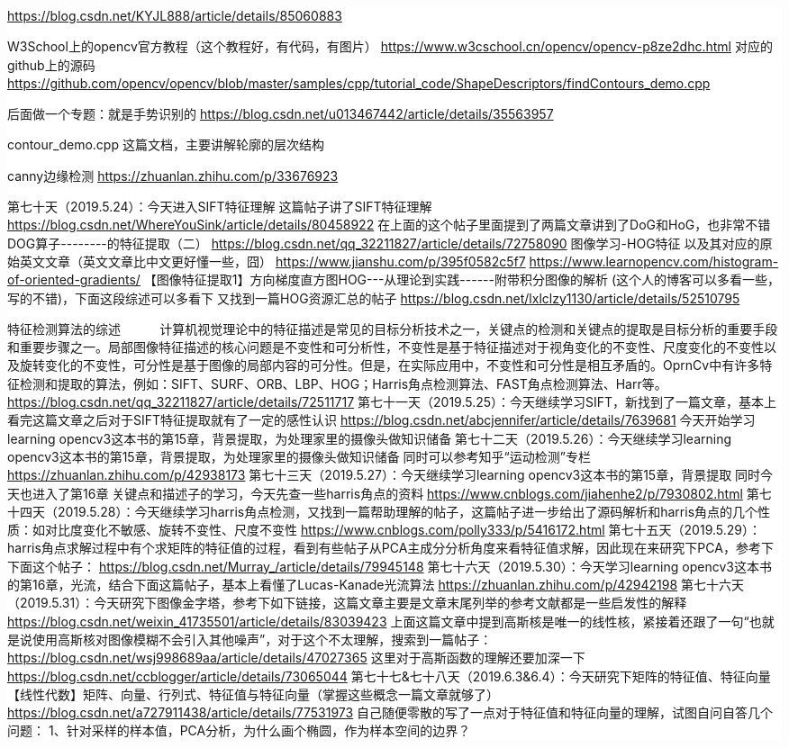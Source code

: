 https://blog.csdn.net/KYJL888/article/details/85060883

W3School上的opencv官方教程（这个教程好，有代码，有图片）
https://www.w3cschool.cn/opencv/opencv-p8ze2dhc.html
对应的github上的源码
https://github.com/opencv/opencv/blob/master/samples/cpp/tutorial_code/ShapeDescriptors/findContours_demo.cpp

后面做一个专题：就是手势识别的
https://blog.csdn.net/u013467442/article/details/35563957

contour_demo.cpp 这篇文档，主要讲解轮廓的层次结构

canny边缘检测
https://zhuanlan.zhihu.com/p/33676923

第七十天（2019.5.24）：今天进入SIFT特征理解
这篇帖子讲了SIFT特征理解
https://blog.csdn.net/WhereYouSink/article/details/80458922
在上面的这个帖子里面提到了两篇文章讲到了DoG和HoG，也非常不错
DOG算子--------的特征提取（二）
https://blog.csdn.net/qq_32211827/article/details/72758090
图像学习-HOG特征 以及其对应的原始英文文章（英文文章比中文更好懂一些，囧）
https://www.jianshu.com/p/395f0582c5f7
https://www.learnopencv.com/histogram-of-oriented-gradients/
【图像特征提取1】方向梯度直方图HOG---从理论到实践------附带积分图像的解析 (这个人的博客可以多看一些，写的不错)，下面这段综述可以多看下
又找到一篇HOG资源汇总的帖子
https://blog.csdn.net/lxlclzy1130/article/details/52510795

特征检测算法的综述
          计算机视觉理论中的特征描述是常见的目标分析技术之一，关键点的检测和关键点的提取是目标分析的重要手段和重要步骤之一。局部图像特征描述的核心问题是不变性和可分析性，不变性是基于特征描述对于视角变化的不变性、尺度变化的不变性以及旋转变化的不变性，可分性是基于图像的局部内容的可分性。但是，在实际应用中，不变性和可分性是相互矛盾的。OprnCv中有许多特征检测和提取的算法，例如：SIFT、SURF、ORB、LBP、HOG；Harris角点检测算法、FAST角点检测算法、Harr等。
https://blog.csdn.net/qq_32211827/article/details/72511717
第七十一天（2019.5.25）：今天继续学习SIFT，新找到了一篇文章，基本上看完这篇文章之后对于SIFT特征提取就有了一定的感性认识
https://blog.csdn.net/abcjennifer/article/details/7639681
今天开始学习learning opencv3这本书的第15章，背景提取，为处理家里的摄像头做知识储备
第七十二天（2019.5.26）：今天继续学习learning opencv3这本书的第15章，背景提取，为处理家里的摄像头做知识储备
同时可以参考知乎“运动检测”专栏
https://zhuanlan.zhihu.com/p/42938173
第七十三天（2019.5.27）：今天继续学习learning opencv3这本书的第15章，背景提取
同时今天也进入了第16章 关键点和描述子的学习，今天先查一些harris角点的资料
https://www.cnblogs.com/jiahenhe2/p/7930802.html
第七十四天（2019.5.28）：今天继续学习harris角点检测，又找到一篇帮助理解的帖子，这篇帖子进一步给出了源码解析和harris角点的几个性质：如对比度变化不敏感、旋转不变性、尺度不变性
https://www.cnblogs.com/polly333/p/5416172.html
第七十五天（2019.5.29）：harris角点求解过程中有个求矩阵的特征值的过程，看到有些帖子从PCA主成分分析角度来看特征值求解，因此现在来研究下PCA，参考下下面这个帖子：
https://blog.csdn.net/Murray_/article/details/79945148
第七十六天（2019.5.30）：今天学习learning opencv3这本书的第16章，光流，结合下面这篇帖子，基本上看懂了Lucas-Kanade光流算法
https://zhuanlan.zhihu.com/p/42942198
第七十六天（2019.5.31）：今天研究下图像金字塔，参考下如下链接，这篇文章主要是文章末尾列举的参考文献都是一些启发性的解释
https://blog.csdn.net/weixin_41735501/article/details/83039423
上面这篇文章中提到高斯核是唯一的线性核，紧接着还跟了一句“也就是说使用高斯核对图像模糊不会引入其他噪声”，对于这个不太理解，搜索到一篇帖子：
https://blog.csdn.net/wsj998689aa/article/details/47027365
这里对于高斯函数的理解还要加深一下
https://blog.csdn.net/ccblogger/article/details/73065044
第七十七&七十八天（2019.6.3&6.4）：今天研究下矩阵的特征值、特征向量
【线性代数】矩阵、向量、行列式、特征值与特征向量（掌握这些概念一篇文章就够了）
https://blog.csdn.net/a727911438/article/details/77531973
自己随便零散的写了一点对于特征值和特征向量的理解，试图自问自答几个问题：
1、针对采样的样本值，PCA分析，为什么画个椭圆，作为样本空间的边界？
